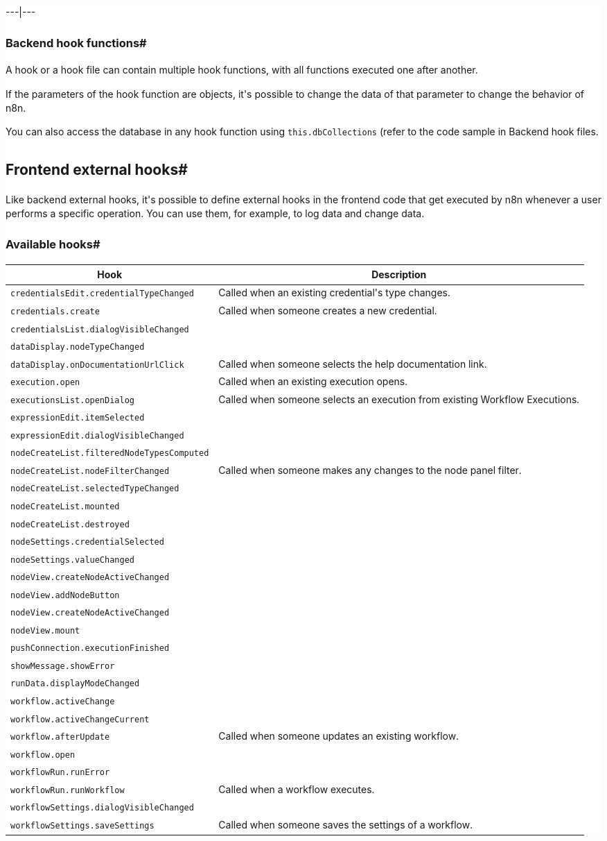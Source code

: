 ---|---  
  
### Backend hook functions#

A hook or a hook file can contain multiple hook functions, with all functions executed one after another.

If the parameters of the hook function are objects, it's possible to change the data of that parameter to change the behavior of n8n.

You can also access the database in any hook function using `this.dbCollections` (refer to the code sample in Backend hook files.

## Frontend external hooks#

Like backend external hooks, it's possible to define external hooks in the frontend code that get executed by n8n whenever a user performs a specific operation. You can use them, for example, to log data and change data.

### Available hooks#

Hook | Description  
---|---  
`credentialsEdit.credentialTypeChanged` | Called when an existing credential's type changes.  
`credentials.create` | Called when someone creates a new credential.  
`credentialsList.dialogVisibleChanged` |   
`dataDisplay.nodeTypeChanged` |   
`dataDisplay.onDocumentationUrlClick` | Called when someone selects the help documentation link.  
`execution.open` | Called when an existing execution opens.  
`executionsList.openDialog` | Called when someone selects an execution from existing Workflow Executions.  
`expressionEdit.itemSelected` |   
`expressionEdit.dialogVisibleChanged` |   
`nodeCreateList.filteredNodeTypesComputed` |   
`nodeCreateList.nodeFilterChanged` | Called when someone makes any changes to the node panel filter.  
`nodeCreateList.selectedTypeChanged` |   
`nodeCreateList.mounted` |   
`nodeCreateList.destroyed` |   
`nodeSettings.credentialSelected` |   
`nodeSettings.valueChanged` |   
`nodeView.createNodeActiveChanged` |   
`nodeView.addNodeButton` |   
`nodeView.createNodeActiveChanged` |   
`nodeView.mount` |   
`pushConnection.executionFinished` |   
`showMessage.showError` |   
`runData.displayModeChanged` |   
`workflow.activeChange` |   
`workflow.activeChangeCurrent` |   
`workflow.afterUpdate` | Called when someone updates an existing workflow.  
`workflow.open` |   
`workflowRun.runError` |   
`workflowRun.runWorkflow` | Called when a workflow executes.  
`workflowSettings.dialogVisibleChanged` |   
`workflowSettings.saveSettings` | Called when someone saves the settings of a workflow.  
  